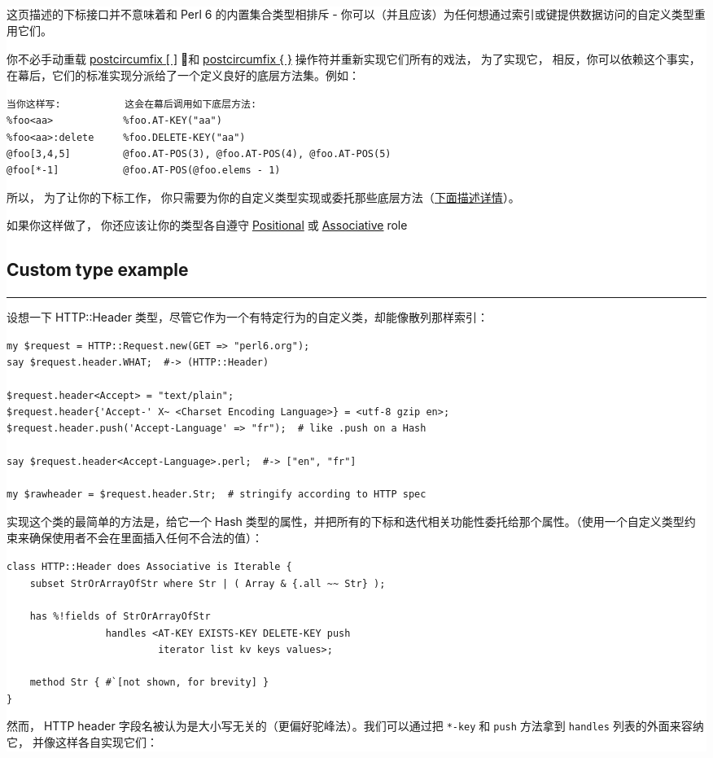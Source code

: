 这页描述的下标接口并不意味着和 Perl 6 的内置集合类型相排斥 - 你可以（并且应该）为任何想通过索引或键提供数据访问的自定义类型重用它们。

你不必手动重载  [postcircumfix [ ]](http://doc.perl6.org/routine/[%20]#postcircumfix_[_]) 和  [postcircumfix { }](http://doc.perl6.org/)  操作符并重新实现它们所有的戏法， 为了实现它， 相反，你可以依赖这个事实， 在幕后，它们的标准实现分派给了一个定义良好的底层方法集。例如：


``` perl6
当你这样写:	         这会在幕后调用如下底层方法:
%foo<aa>	        %foo.AT-KEY("aa")
%foo<aa>:delete	    %foo.DELETE-KEY("aa")
@foo[3,4,5]	        @foo.AT-POS(3), @foo.AT-POS(4), @foo.AT-POS(5)
@foo[*-1]	        @foo.AT-POS(@foo.elems - 1)
```

所以， 为了让你的下标工作， 你只需要为你的自定义类型实现或委托那些底层方法（[下面描述详情](http://doc.perl6.org/language/subscripts#Methods_to_implement_for_positional_subscripting)）。

如果你这样做了， 你还应该让你的类型各自遵守 [Positional](http://doc.perl6.org/type/Positional) 或 [Associative](http://doc.perl6.org/type/Associative) role



## Custom type example
---

设想一下 HTTP::Header 类型，尽管它作为一个有特定行为的自定义类，却能像散列那样索引：

``` perl6
my $request = HTTP::Request.new(GET => "perl6.org");
say $request.header.WHAT;  #-> (HTTP::Header)

$request.header<Accept> = "text/plain";
$request.header{'Accept-' X~ <Charset Encoding Language>} = <utf-8 gzip en>;
$request.header.push('Accept-Language' => "fr");  # like .push on a Hash

say $request.header<Accept-Language>.perl;  #-> ["en", "fr"]

my $rawheader = $request.header.Str;  # stringify according to HTTP spec
```

实现这个类的最简单的方法是，给它一个 Hash 类型的属性，并把所有的下标和迭代相关功能性委托给那个属性。（使用一个自定义类型约束来确保使用者不会在里面插入任何不合法的值）：

``` perl6
class HTTP::Header does Associative is Iterable {
    subset StrOrArrayOfStr where Str | ( Array & {.all ~~ Str} );

    has %!fields of StrOrArrayOfStr
                 handles <AT-KEY EXISTS-KEY DELETE-KEY push
                          iterator list kv keys values>;

    method Str { #`[not shown, for brevity] }
}
```

然而， HTTP header 字段名被认为是大小写无关的（更偏好驼峰法）。我们可以通过把 `*-key` 和 `push` 方法拿到 `handles` 列表的外面来容纳它， 并像这样各自实现它们：
